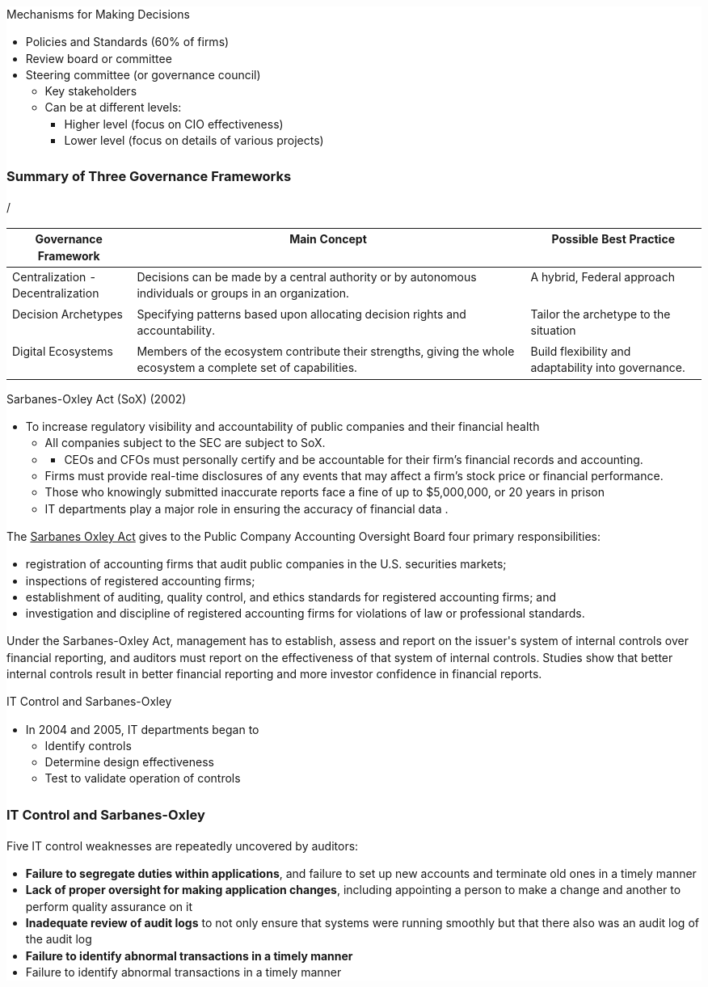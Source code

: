 Mechanisms for Making Decisions
+ Policies and Standards (60% of firms)
+ Review board or committee
+ Steering committee (or governance council)
  + Key stakeholders
  + Can be at different levels:
    + Higher level (focus on CIO effectiveness)
    + Lower level (focus on details of various projects)
 
### Summary of Three Governance Frameworks
/

| Governance Framework | Main Concept | Possible Best Practice |
|----------------------|--------------|-------------------------|
| Centralization - Decentralization | Decisions can be made by a central authority or by autonomous individuals or groups in an organization. | A hybrid, Federal approach |
| Decision Archetypes | Specifying patterns based upon allocating decision rights and accountability. | Tailor the archetype to the situation |
| Digital Ecosystems | Members of the ecosystem contribute their strengths, giving the whole ecosystem a complete set of capabilities. | Build flexibility and adaptability into governance. |

Sarbanes-Oxley Act (SoX) (2002)
+ To increase regulatory visibility and accountability of public companies and their financial health
  + All companies subject to the SEC are subject to SoX.
  + + CEOs and CFOs must personally certify and be accountable for their firm’s financial records and accounting.
  + Firms must provide real-time disclosures of any events that may affect a firm’s stock price or financial performance.
  + Those who knowingly submitted inaccurate reports face a fine of up to $5,000,000, or 20 years in prison
  + IT departments play a major role in ensuring the accuracy of financial data .

The [Sarbanes Oxley Act](https://sarbanes-oxley-act.com/) gives to the Public Company Accounting Oversight Board four primary responsibilities:
- registration of accounting firms that audit public companies in the U.S. securities markets;
- inspections of registered accounting firms;
- establishment of auditing, quality control, and ethics standards for registered accounting firms; and
- investigation and discipline of registered accounting firms for violations of law or professional standards.

Under the Sarbanes-Oxley Act, management has to establish, assess and report on the issuer's system of internal controls over financial reporting, and auditors must report on the effectiveness of that system of internal controls. Studies show that better internal controls result in better financial reporting and more investor confidence in financial reports.

IT Control and Sarbanes-Oxley
+ In 2004 and 2005, IT departments began to 
  + Identify controls
  + Determine design effectiveness
  + Test to validate operation of controls

### IT Control and Sarbanes-Oxley
Five IT control weaknesses are repeatedly uncovered by auditors:
+ <strong>Failure to segregate duties within applications</strong>, and failure to set up new accounts and terminate old ones in a timely manner
+ <strong>Lack of proper oversight for making application changes</strong>, including appointing a person to make a change and another to perform quality assurance on it
+ <strong>Inadequate review of audit logs</strong> to not only ensure that systems were running smoothly but that there also was an audit log of the audit log
+ <strong>Failure to identify abnormal transactions in a timely manner</strong>
+ Failure to identify abnormal transactions in a timely manner
